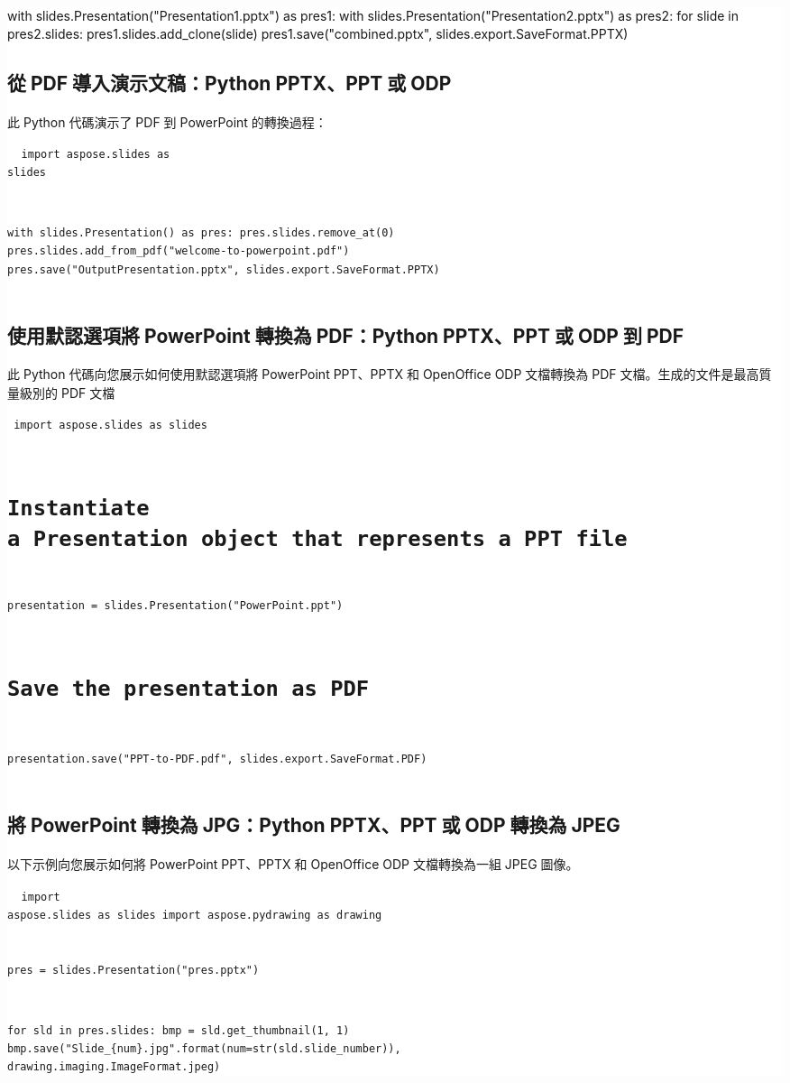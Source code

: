with slides.Presentation("Presentation1.pptx") as pres1:
    with slides.Presentation("Presentation2.pptx") as pres2:
        for slide in pres2.slides:
            pres1.slides.add_clone(slide)
        pres1.save("combined.pptx", slides.export.SaveFormat.PPTX)
            </code>
        </pre>
    </div>
    <div class="col-lg-12">
        <h2 class="h2title"> 從 PDF 導入演示文稿：Python PPTX、PPT 或 ODP</h2>
        <p>此 Python 代碼演示了 PDF 到 PowerPoint 的轉換過程：</p>
        <pre>
            <code class="python">
import aspose.slides as slides

with slides.Presentation() as pres:
    pres.slides.remove_at(0)
    pres.slides.add_from_pdf("welcome-to-powerpoint.pdf")
    pres.save("OutputPresentation.pptx", slides.export.SaveFormat.PPTX)
            </code>
        </pre>
    </div>
    <div class="col-lg-12">
        <h2 class="h2title">使用默認選項將 PowerPoint 轉換為 PDF：Python PPTX、PPT 或 ODP 到 PDF</h2>
        <p>此 Python 代碼向您展示如何使用默認選項將 PowerPoint PPT、PPTX 和 OpenOffice ODP 文檔轉換為 PDF 文檔。生成的文件是最高質量級別的 PDF 文檔</p>
        <pre>
            <code class="python">
import aspose.slides as slides

# Instantiate a Presentation object that represents a PPT file
presentation = slides.Presentation("PowerPoint.ppt")

# Save the presentation as PDF
presentation.save("PPT-to-PDF.pdf", slides.export.SaveFormat.PDF)
            </code>
        </pre>
    </div>
    <div class="col-lg-12">
        <h2 class="h2title">將 PowerPoint 轉換為 JPG：Python PPTX、PPT 或 ODP 轉換為 JPEG</h2>
        <p>以下示例向您展示如何將 PowerPoint PPT、PPTX 和 OpenOffice ODP 文檔轉換為一組 JPEG 圖像。</p>
        <pre>
            <code class="python">
import aspose.slides as slides
import aspose.pydrawing as drawing

pres = slides.Presentation("pres.pptx")

for sld in pres.slides:
    bmp = sld.get_thumbnail(1, 1)
    bmp.save("Slide_{num}.jpg".format(num=str(sld.slide_number)), drawing.imaging.ImageFormat.jpeg)
            </code>
        </pre>
    </div>
  </div>
 </div>
</div>
